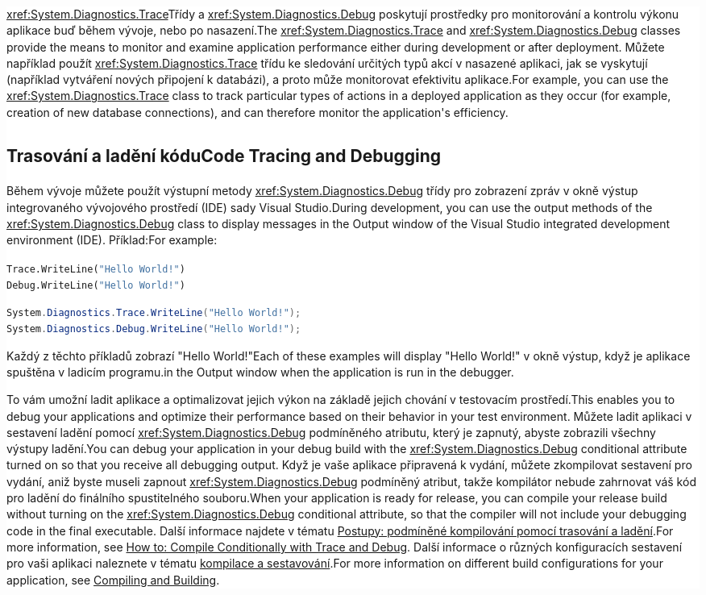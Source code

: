  <span data-ttu-id="8edc4-123"><xref:System.Diagnostics.Trace>Třídy a <xref:System.Diagnostics.Debug> poskytují prostředky pro monitorování a kontrolu výkonu aplikace buď během vývoje, nebo po nasazení.</span><span class="sxs-lookup"><span data-stu-id="8edc4-123">The <xref:System.Diagnostics.Trace> and <xref:System.Diagnostics.Debug> classes provide the means to monitor and examine application performance either during development or after deployment.</span></span> <span data-ttu-id="8edc4-124">Můžete například použít <xref:System.Diagnostics.Trace> třídu ke sledování určitých typů akcí v nasazené aplikaci, jak se vyskytují (například vytváření nových připojení k databázi), a proto může monitorovat efektivitu aplikace.</span><span class="sxs-lookup"><span data-stu-id="8edc4-124">For example, you can use the <xref:System.Diagnostics.Trace> class to track particular types of actions in a deployed application as they occur (for example, creation of new database connections), and can therefore monitor the application's efficiency.</span></span>  
  
## <a name="code-tracing-and-debugging"></a><span data-ttu-id="8edc4-125">Trasování a ladění kódu</span><span class="sxs-lookup"><span data-stu-id="8edc4-125">Code Tracing and Debugging</span></span>  
 <span data-ttu-id="8edc4-126">Během vývoje můžete použít výstupní metody <xref:System.Diagnostics.Debug> třídy pro zobrazení zpráv v okně výstup integrovaného vývojového prostředí (IDE) sady Visual Studio.</span><span class="sxs-lookup"><span data-stu-id="8edc4-126">During development, you can use the output methods of the <xref:System.Diagnostics.Debug> class to display messages in the Output window of the Visual Studio integrated development environment (IDE).</span></span> <span data-ttu-id="8edc4-127">Příklad:</span><span class="sxs-lookup"><span data-stu-id="8edc4-127">For example:</span></span>  
  
```vb  
Trace.WriteLine("Hello World!")  
Debug.WriteLine("Hello World!")  
```  
  
```csharp  
System.Diagnostics.Trace.WriteLine("Hello World!");  
System.Diagnostics.Debug.WriteLine("Hello World!");  
```  
  
 <span data-ttu-id="8edc4-128">Každý z těchto příkladů zobrazí "Hello World!"</span><span class="sxs-lookup"><span data-stu-id="8edc4-128">Each of these examples will display "Hello World!"</span></span> <span data-ttu-id="8edc4-129">v okně výstup, když je aplikace spuštěna v ladicím programu.</span><span class="sxs-lookup"><span data-stu-id="8edc4-129">in the Output window when the application is run in the debugger.</span></span>  
  
 <span data-ttu-id="8edc4-130">To vám umožní ladit aplikace a optimalizovat jejich výkon na základě jejich chování v testovacím prostředí.</span><span class="sxs-lookup"><span data-stu-id="8edc4-130">This enables you to debug your applications and optimize their performance based on their behavior in your test environment.</span></span> <span data-ttu-id="8edc4-131">Můžete ladit aplikaci v sestavení ladění pomocí <xref:System.Diagnostics.Debug> podmíněného atributu, který je zapnutý, abyste zobrazili všechny výstupy ladění.</span><span class="sxs-lookup"><span data-stu-id="8edc4-131">You can debug your application in your debug build with the <xref:System.Diagnostics.Debug> conditional attribute turned on so that you receive all debugging output.</span></span> <span data-ttu-id="8edc4-132">Když je vaše aplikace připravená k vydání, můžete zkompilovat sestavení pro vydání, aniž byste museli zapnout <xref:System.Diagnostics.Debug> podmíněný atribut, takže kompilátor nebude zahrnovat váš kód pro ladění do finálního spustitelného souboru.</span><span class="sxs-lookup"><span data-stu-id="8edc4-132">When your application is ready for release, you can compile your release build without turning on the <xref:System.Diagnostics.Debug> conditional attribute, so that the compiler will not include your debugging code in the final executable.</span></span> <span data-ttu-id="8edc4-133">Další informace najdete v tématu [Postupy: podmíněné kompilování pomocí trasování a ladění](how-to-compile-conditionally-with-trace-and-debug.md).</span><span class="sxs-lookup"><span data-stu-id="8edc4-133">For more information, see [How to: Compile Conditionally with Trace and Debug](how-to-compile-conditionally-with-trace-and-debug.md).</span></span> <span data-ttu-id="8edc4-134">Další informace o různých konfiguracích sestavení pro vaši aplikaci naleznete v tématu [kompilace a sestavování](/visualstudio/ide/compiling-and-building-in-visual-studio).</span><span class="sxs-lookup"><span data-stu-id="8edc4-134">For more information on different build configurations for your application, see [Compiling and Building](/visualstudio/ide/compiling-and-building-in-visual-studio).</span></span>  
  